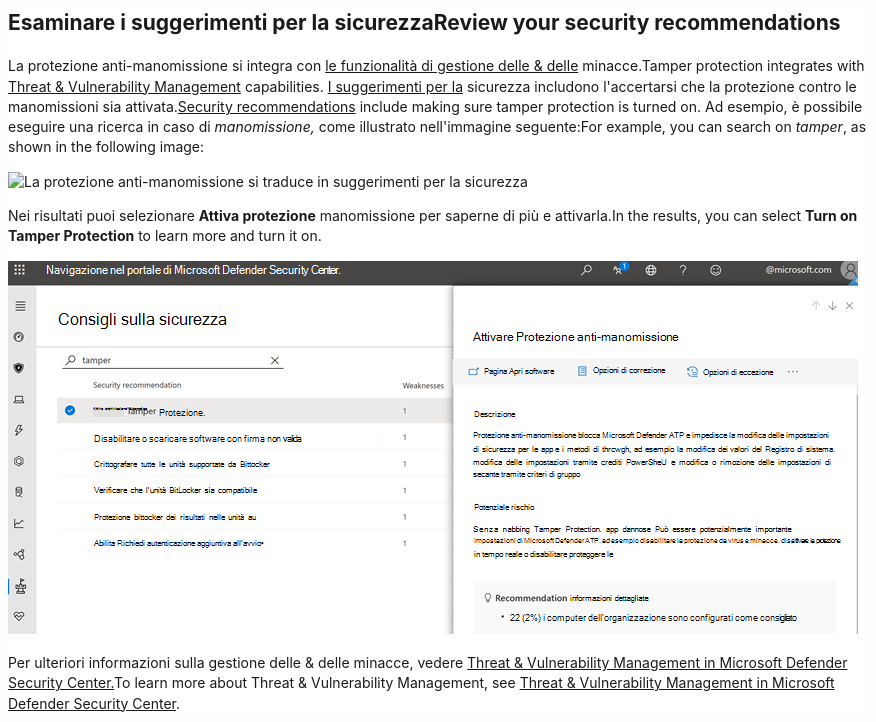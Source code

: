 ## <a name="review-your-security-recommendations"></a><span data-ttu-id="2d9aa-256">Esaminare i suggerimenti per la sicurezza</span><span class="sxs-lookup"><span data-stu-id="2d9aa-256">Review your security recommendations</span></span>

<span data-ttu-id="2d9aa-257">La protezione anti-manomissione si integra con [le funzionalità di gestione delle & delle](/microsoft-365/security/defender-endpoint/next-gen-threat-and-vuln-mgt) minacce.</span><span class="sxs-lookup"><span data-stu-id="2d9aa-257">Tamper protection integrates with [Threat & Vulnerability Management](/microsoft-365/security/defender-endpoint/next-gen-threat-and-vuln-mgt) capabilities.</span></span> <span data-ttu-id="2d9aa-258">[I suggerimenti per la](/microsoft-365/security/defender-endpoint/tvm-security-recommendation) sicurezza includono l'accertarsi che la protezione contro le manomissioni sia attivata.</span><span class="sxs-lookup"><span data-stu-id="2d9aa-258">[Security recommendations](/microsoft-365/security/defender-endpoint/tvm-security-recommendation) include making sure tamper protection is turned on.</span></span> <span data-ttu-id="2d9aa-259">Ad esempio, è possibile eseguire una ricerca in caso di *manomissione,* come illustrato nell'immagine seguente:</span><span class="sxs-lookup"><span data-stu-id="2d9aa-259">For example, you can search on *tamper*, as shown in the following image:</span></span>

![La protezione anti-manomissione si traduce in suggerimenti per la sicurezza](/images/securityrecs-tamperprotect.jpg)

<span data-ttu-id="2d9aa-261">Nei risultati puoi selezionare **Attiva protezione** manomissione per saperne di più e attivarla.</span><span class="sxs-lookup"><span data-stu-id="2d9aa-261">In the results, you can select **Turn on Tamper Protection** to learn more and turn it on.</span></span>

![Attivare la protezione anti-manomissione](images/tamperprotectsecurityrecos.png)

<span data-ttu-id="2d9aa-263">Per ulteriori informazioni sulla gestione delle & delle minacce, vedere [Threat & Vulnerability Management in Microsoft Defender Security Center.](/microsoft-365/security/defender-endpoint/tvm-dashboard-insights#threat--vulnerability-management-in-microsoft-defender-security-center)</span><span class="sxs-lookup"><span data-stu-id="2d9aa-263">To learn more about Threat & Vulnerability Management, see [Threat & Vulnerability Management in Microsoft Defender Security Center](/microsoft-365/security/defender-endpoint/tvm-dashboard-insights#threat--vulnerability-management-in-microsoft-defender-security-center).</span></span>
